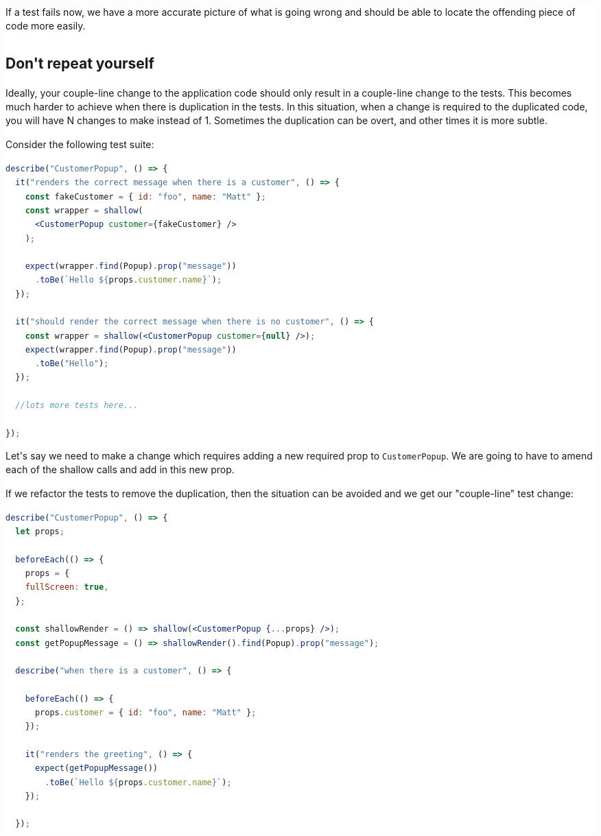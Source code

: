 If a test fails now, we have a more accurate picture of what is going wrong and should be able to locate the offending piece of code more easily.

## Don't repeat yourself

Ideally, your couple-line change to the application code should only result in a couple-line change to the tests. This becomes much harder to achieve when there is duplication in the tests. In this situation, when a change is required to the duplicated code, you will have N changes to make instead of 1. Sometimes the duplication can be overt, and other times it is more subtle.

Consider the following test suite:

```jsx
describe("CustomerPopup", () => {
  it("renders the correct message when there is a customer", () => {
    const fakeCustomer = { id: "foo", name: "Matt" };
    const wrapper = shallow(
      <CustomerPopup customer={fakeCustomer} />
    );

    expect(wrapper.find(Popup).prop("message"))
      .toBe(`Hello ${props.customer.name}`);
  });

  it("should render the correct message when there is no customer", () => {
    const wrapper = shallow(<CustomerPopup customer={null} />);
    expect(wrapper.find(Popup).prop("message"))
      .toBe("Hello");
  });
  
  //lots more tests here...

});
```

Let's say we need to make a change which requires adding a new required prop to `CustomerPopup`. We are going to have to amend each of the shallow calls and add in this new prop.

If we refactor the tests to remove the duplication, then the situation can be avoided and we get our "couple-line" test change:

```jsx
describe("CustomerPopup", () => {
  let props;
  
  beforeEach(() => {
    props = {
    fullScreen: true,
  };

  const shallowRender = () => shallow(<CustomerPopup {...props} />);
  const getPopupMessage = () => shallowRender().find(Popup).prop("message");

  describe("when there is a customer", () => {

    beforeEach(() => {
      props.customer = { id: "foo", name: "Matt" };
    });
    
    it("renders the greeting", () => {
      expect(getPopupMessage())
        .toBe(`Hello ${props.customer.name}`);
    });

  });

```